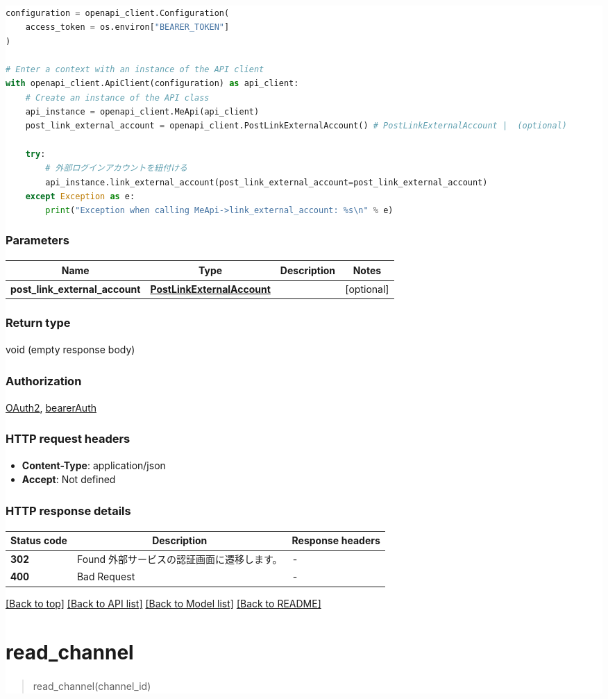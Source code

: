 ```python
configuration = openapi_client.Configuration(
    access_token = os.environ["BEARER_TOKEN"]
)

# Enter a context with an instance of the API client
with openapi_client.ApiClient(configuration) as api_client:
    # Create an instance of the API class
    api_instance = openapi_client.MeApi(api_client)
    post_link_external_account = openapi_client.PostLinkExternalAccount() # PostLinkExternalAccount |  (optional)

    try:
        # 外部ログインアカウントを紐付ける
        api_instance.link_external_account(post_link_external_account=post_link_external_account)
    except Exception as e:
        print("Exception when calling MeApi->link_external_account: %s\n" % e)
```



### Parameters


Name | Type | Description  | Notes
------------- | ------------- | ------------- | -------------
 **post_link_external_account** | [**PostLinkExternalAccount**](PostLinkExternalAccount.md)|  | [optional] 

### Return type

void (empty response body)

### Authorization

[OAuth2](../README.md#OAuth2), [bearerAuth](../README.md#bearerAuth)

### HTTP request headers

 - **Content-Type**: application/json
 - **Accept**: Not defined

### HTTP response details

| Status code | Description | Response headers |
|-------------|-------------|------------------|
**302** | Found 外部サービスの認証画面に遷移します。 |  -  |
**400** | Bad Request |  -  |

[[Back to top]](#) [[Back to API list]](../README.md#documentation-for-api-endpoints) [[Back to Model list]](../README.md#documentation-for-models) [[Back to README]](../README.md)

# **read_channel**
> read_channel(channel_id)
